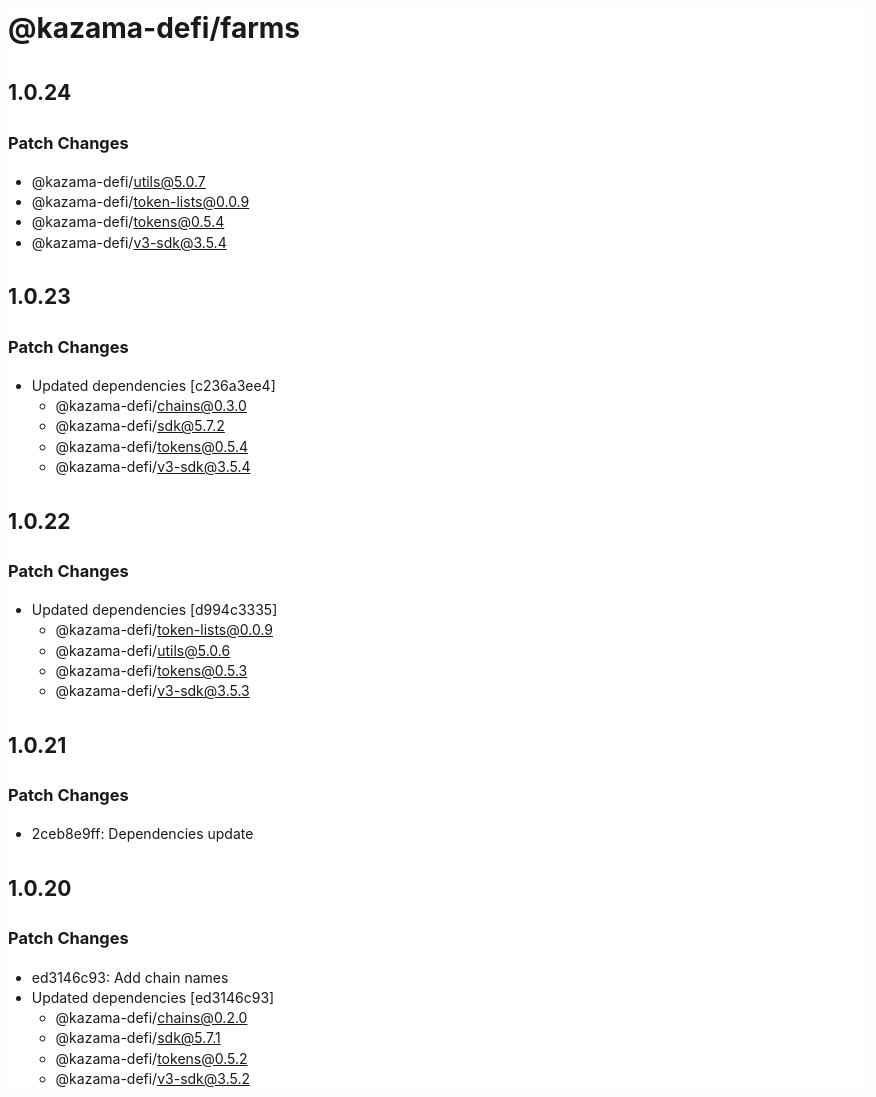 # @kazama-defi/farms

## 1.0.24

### Patch Changes

- @kazama-defi/utils@5.0.7
- @kazama-defi/token-lists@0.0.9
- @kazama-defi/tokens@0.5.4
- @kazama-defi/v3-sdk@3.5.4

## 1.0.23

### Patch Changes

- Updated dependencies [c236a3ee4]
  - @kazama-defi/chains@0.3.0
  - @kazama-defi/sdk@5.7.2
  - @kazama-defi/tokens@0.5.4
  - @kazama-defi/v3-sdk@3.5.4

## 1.0.22

### Patch Changes

- Updated dependencies [d994c3335]
  - @kazama-defi/token-lists@0.0.9
  - @kazama-defi/utils@5.0.6
  - @kazama-defi/tokens@0.5.3
  - @kazama-defi/v3-sdk@3.5.3

## 1.0.21

### Patch Changes

- 2ceb8e9ff: Dependencies update

## 1.0.20

### Patch Changes

- ed3146c93: Add chain names
- Updated dependencies [ed3146c93]
  - @kazama-defi/chains@0.2.0
  - @kazama-defi/sdk@5.7.1
  - @kazama-defi/tokens@0.5.2
  - @kazama-defi/v3-sdk@3.5.2
